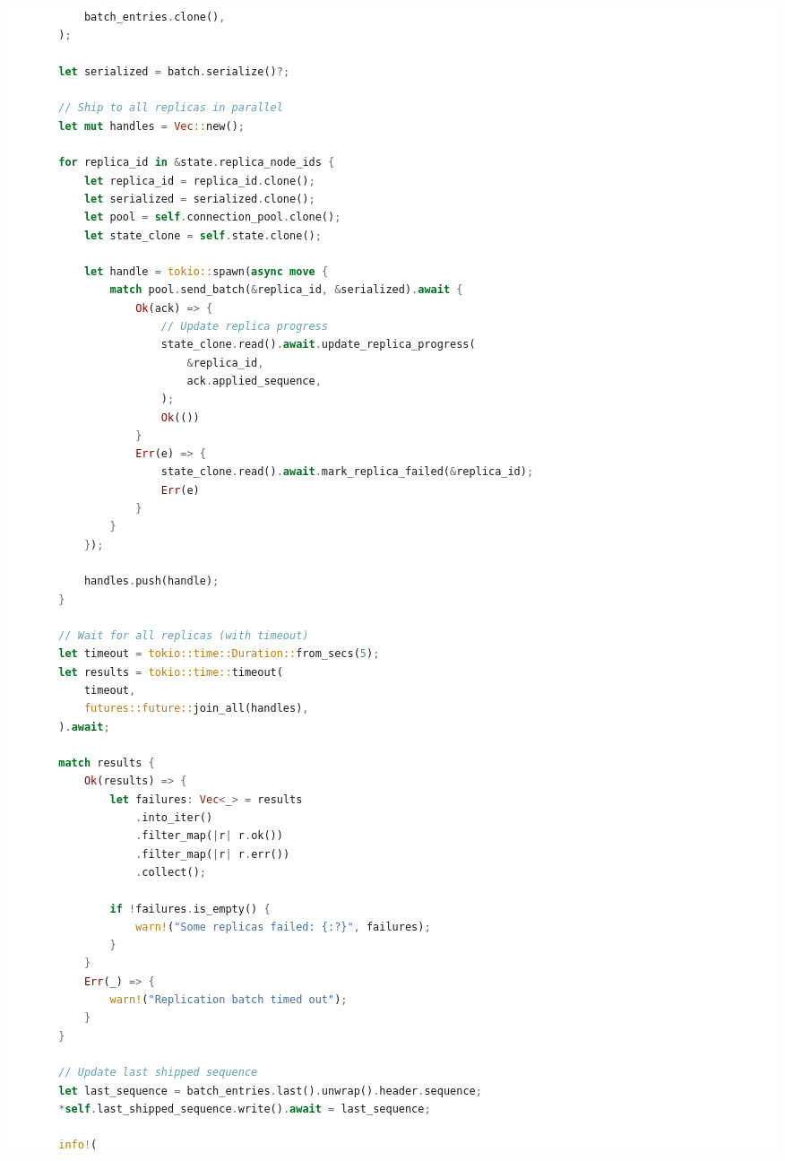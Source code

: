 ```rust
            batch_entries.clone(),
        );

        let serialized = batch.serialize()?;

        // Ship to all replicas in parallel
        let mut handles = Vec::new();

        for replica_id in &state.replica_node_ids {
            let replica_id = replica_id.clone();
            let serialized = serialized.clone();
            let pool = self.connection_pool.clone();
            let state_clone = self.state.clone();

            let handle = tokio::spawn(async move {
                match pool.send_batch(&replica_id, &serialized).await {
                    Ok(ack) => {
                        // Update replica progress
                        state_clone.read().await.update_replica_progress(
                            &replica_id,
                            ack.applied_sequence,
                        );
                        Ok(())
                    }
                    Err(e) => {
                        state_clone.read().await.mark_replica_failed(&replica_id);
                        Err(e)
                    }
                }
            });

            handles.push(handle);
        }

        // Wait for all replicas (with timeout)
        let timeout = tokio::time::Duration::from_secs(5);
        let results = tokio::time::timeout(
            timeout,
            futures::future::join_all(handles),
        ).await;

        match results {
            Ok(results) => {
                let failures: Vec<_> = results
                    .into_iter()
                    .filter_map(|r| r.ok())
                    .filter_map(|r| r.err())
                    .collect();

                if !failures.is_empty() {
                    warn!("Some replicas failed: {:?}", failures);
                }
            }
            Err(_) => {
                warn!("Replication batch timed out");
            }
        }

        // Update last shipped sequence
        let last_sequence = batch_entries.last().unwrap().header.sequence;
        *self.last_shipped_sequence.write().await = last_sequence;

        info!(
```